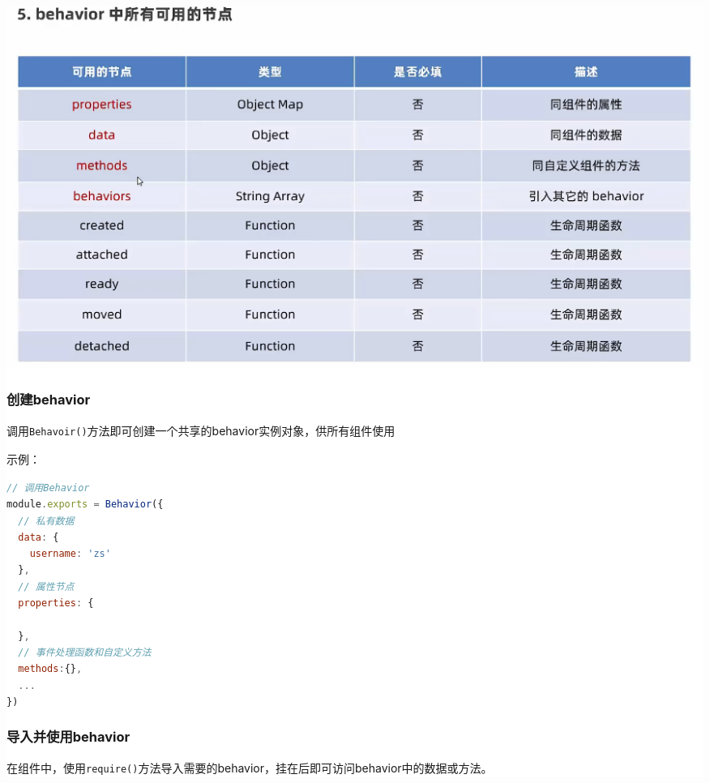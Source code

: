 ![25-behavior常用节点](../../前端图片/微信小程序/25-behavior常用节点.PNG)

### 创建behavior

调用`Behavoir()`方法即可创建一个共享的behavior实例对象，供所有组件使用

示例：

```js
// 调用Behavior
module.exports = Behavior({
  // 私有数据
  data: {
    username: 'zs'
  },
  // 属性节点
  properties: {

  },
  // 事件处理函数和自定义方法
  methods:{},
  ...
})
```





### 导入并使用behavior

在组件中，使用`require()`方法导入需要的behavior，挂在后即可访问behavior中的数据或方法。
